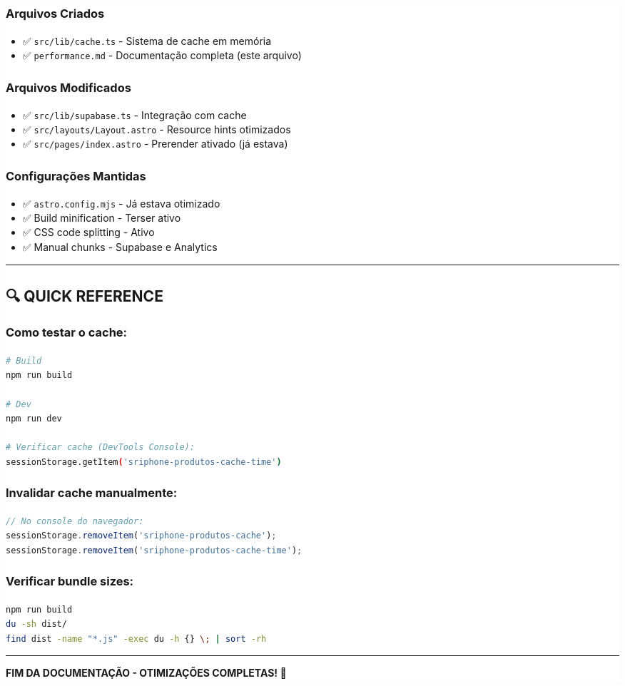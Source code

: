 ### Arquivos Criados
- ✅ `src/lib/cache.ts` - Sistema de cache em memória
- ✅ `performance.md` - Documentação completa (este arquivo)

### Arquivos Modificados
- ✅ `src/lib/supabase.ts` - Integração com cache
- ✅ `src/layouts/Layout.astro` - Resource hints otimizados
- ✅ `src/pages/index.astro` - Prerender ativado (já estava)

### Configurações Mantidas
- ✅ `astro.config.mjs` - Já estava otimizado
- ✅ Build minification - Terser ativo
- ✅ CSS code splitting - Ativo
- ✅ Manual chunks - Supabase e Analytics

---

## 🔍 QUICK REFERENCE

### Como testar o cache:
```bash
# Build
npm run build

# Dev
npm run dev

# Verificar cache (DevTools Console):
sessionStorage.getItem('sriphone-produtos-cache-time')
```

### Invalidar cache manualmente:
```javascript
// No console do navegador:
sessionStorage.removeItem('sriphone-produtos-cache');
sessionStorage.removeItem('sriphone-produtos-cache-time');
```

### Verificar bundle sizes:
```bash
npm run build
du -sh dist/
find dist -name "*.js" -exec du -h {} \; | sort -rh
```

---

**FIM DA DOCUMENTAÇÃO - OTIMIZAÇÕES COMPLETAS! 🎉**
